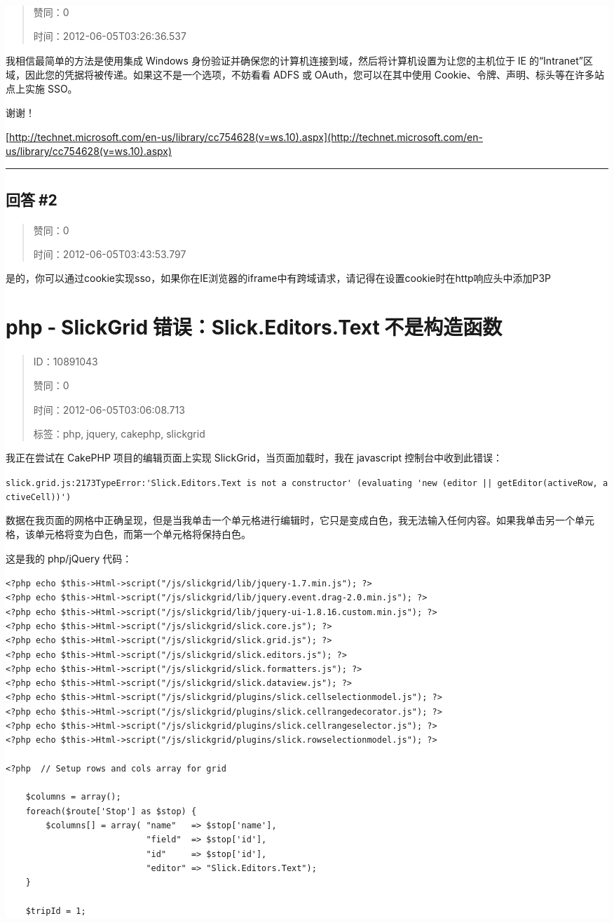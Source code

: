 > 赞同：0
> 
> 时间：2012-06-05T03:26:36.537

我相信最简单的方法是使用集成 Windows 身份验证并确保您的计算机连接到域，然后将计算机设置为让您的主机位于 IE 的“Intranet”区域，因此您的凭据将被传递。如果这不是一个选项，不妨看看 ADFS 或 OAuth，您可以在其中使用 Cookie、令牌、声明、标头等在许多站点上实施 SSO。

谢谢！

[http://technet.microsoft.com/en-us/library/cc754628(v=ws.10).aspx](http://technet.microsoft.com/en-us/library/cc754628(v=ws.10).aspx)

* * *

## 回答 #2

> 赞同：0
> 
> 时间：2012-06-05T03:43:53.797

是的，你可以通过cookie实现sso，如果你在IE浏览器的iframe中有跨域请求，请记得在设置cookie时在http响应头中添加P3P

# php - SlickGrid 错误：Slick.Editors.Text 不是构造函数

> ID：10891043
> 
> 赞同：0
> 
> 时间：2012-06-05T03:06:08.713
> 
> 标签：php, jquery, cakephp, slickgrid

我正在尝试在 CakePHP 项目的编辑页面上实现 SlickGrid，当页面加载时，我在 javascript 控制台中收到此错误：

```
slick.grid.js:2173TypeError:'Slick.Editors.Text is not a constructor' (evaluating 'new (editor || getEditor(activeRow, activeCell))') 
```

数据在我页面的网格中正确呈现，但是当我单击一个单元格进行编辑时，它只是变成白色，我无法输入任何内容。如果我单击另一个单元格，该单元格将变为白色，而第一个单元格将保持白色。

这是我的 php/jQuery 代码：

```
<?php echo $this->Html->script("/js/slickgrid/lib/jquery-1.7.min.js"); ?>
<?php echo $this->Html->script("/js/slickgrid/lib/jquery.event.drag-2.0.min.js"); ?>
<?php echo $this->Html->script("/js/slickgrid/lib/jquery-ui-1.8.16.custom.min.js"); ?>
<?php echo $this->Html->script("/js/slickgrid/slick.core.js"); ?>
<?php echo $this->Html->script("/js/slickgrid/slick.grid.js"); ?>
<?php echo $this->Html->script("/js/slickgrid/slick.editors.js"); ?>
<?php echo $this->Html->script("/js/slickgrid/slick.formatters.js"); ?>
<?php echo $this->Html->script("/js/slickgrid/slick.dataview.js"); ?>
<?php echo $this->Html->script("/js/slickgrid/plugins/slick.cellselectionmodel.js"); ?>
<?php echo $this->Html->script("/js/slickgrid/plugins/slick.cellrangedecorator.js"); ?>
<?php echo $this->Html->script("/js/slickgrid/plugins/slick.cellrangeselector.js"); ?>
<?php echo $this->Html->script("/js/slickgrid/plugins/slick.rowselectionmodel.js"); ?>

<?php  // Setup rows and cols array for grid

    $columns = array();
    foreach($route['Stop'] as $stop) {
        $columns[] = array( "name"   => $stop['name'],
                            "field"  => $stop['id'],
                            "id"     => $stop['id'],
                            "editor" => "Slick.Editors.Text");
    }

    $tripId = 1;
```